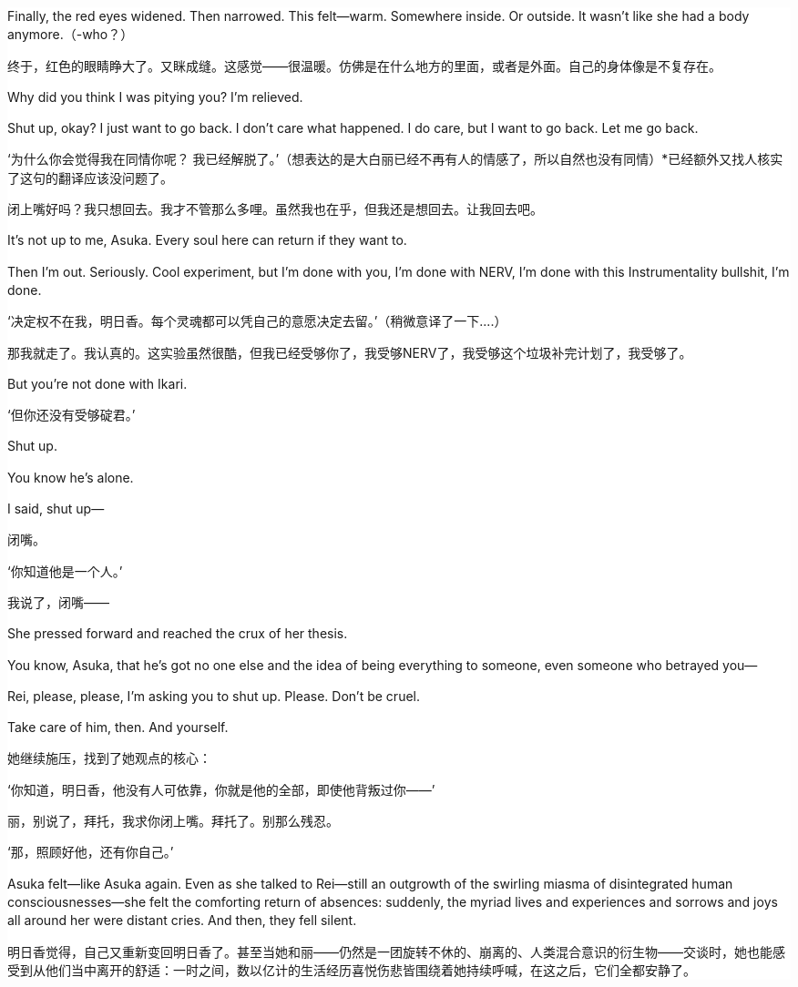 Finally, the red eyes widened. Then narrowed. This felt—warm. Somewhere inside. Or outside. It wasn’t like she had a body anymore.（-who？）

终于，红色的眼睛睁大了。又眯成缝。这感觉——很温暖。仿佛是在什么地方的里面，或者是外面。自己的身体像是不复存在。

Why did you think I was pitying you? I’m relieved.

Shut up, okay? I just want to go back. I don’t care what happened. I do care, but I want to go back. Let me go back.

‘为什么你会觉得我在同情你呢？ 我已经解脱了。’（想表达的是大白丽已经不再有人的情感了，所以自然也没有同情）*已经额外又找人核实了这句的翻译应该没问题了。

闭上嘴好吗？我只想回去。我才不管那么多哩。虽然我也在乎，但我还是想回去。让我回去吧。

It’s not up to me, Asuka. Every soul here can return if they want to.

Then I’m out. Seriously. Cool experiment, but I’m done with you, I’m done with NERV, I’m done with this Instrumentality bullshit, I’m done.

‘决定权不在我，明日香。每个灵魂都可以凭自己的意愿决定去留。’（稍微意译了一下....）

那我就走了。我认真的。这实验虽然很酷，但我已经受够你了，我受够NERV了，我受够这个垃圾补完计划了，我受够了。

But you’re not done with Ikari.

‘但你还没有受够碇君。’

Shut up.

You know he’s alone.

I said, shut up—

闭嘴。

‘你知道他是一个人。’

我说了，闭嘴——

She pressed forward and reached the crux of her thesis.

You know, Asuka, that he’s got no one else and the idea of being everything to someone, even someone who betrayed you—

Rei, please, please, I’m asking you to shut up. Please. Don’t be cruel.

Take care of him, then. And yourself.

她继续施压，找到了她观点的核心：

‘你知道，明日香，他没有人可依靠，你就是他的全部，即使他背叛过你——’

丽，别说了，拜托，我求你闭上嘴。拜托了。别那么残忍。

‘那，照顾好他，还有你自己。’

Asuka felt—like Asuka again. Even as she talked to Rei—still an outgrowth of the swirling miasma of disintegrated human consciousnesses—she felt the comforting return of absences: suddenly, the myriad lives and experiences and sorrows and joys all around her were distant cries. And then, they fell silent.

明日香觉得，自己又重新变回明日香了。甚至当她和丽——仍然是一团旋转不休的、崩离的、人类混合意识的衍生物——交谈时，她也能感受到从他们当中离开的舒适：一时之间，数以亿计的生活经历喜悦伤悲皆围绕着她持续呼喊，在这之后，它们全都安静了。
